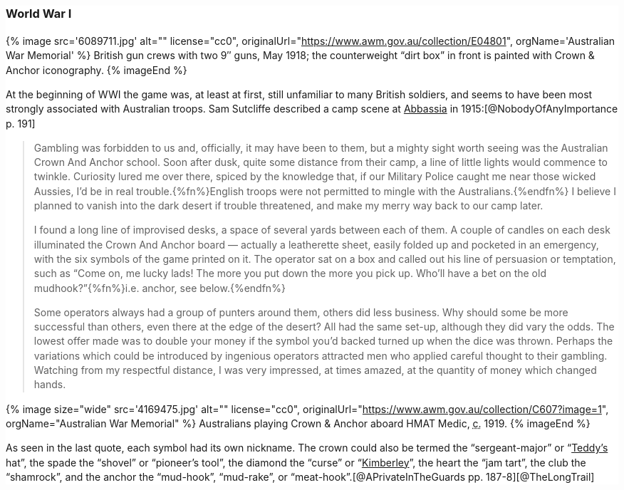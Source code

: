 ### World War I

{% image
    src='6089711.jpg'
    alt=""
    license="cc0", originalUrl="https://www.awm.gov.au/collection/E04801", orgName='Australian War Memorial' %}
British gun crews with two 9″ guns, May 1918; the counterweight “dirt box” in
front is painted with Crown & Anchor iconography.
{% imageEnd %}

At the beginning of WWI the game was, at least at first, still unfamiliar to
many British soldiers, and seems to have been most strongly associated with
Australian troops. Sam Sutcliffe described a camp scene at
[Abbassia](https://en.wikipedia.org/wiki/Abbassia) in
1915:[@NobodyOfAnyImportance p. 191]

> Gambling was forbidden to us and, officially, it may have been to them, but a
> mighty sight worth seeing was the Australian Crown And Anchor school. Soon
> after dusk, quite some distance from their camp, a line of little lights would
> commence to twinkle. Curiosity lured me over there, spiced by the knowledge
> that, if our Military Police caught me near those wicked Aussies, I’d be in
> real trouble.{%fn%}English troops were not permitted to mingle with the
> Australians.{%endfn%} I believe I planned to vanish into the dark desert if
> trouble threatened, and make my merry way back to our camp later.
>
> I found a long line of improvised desks, a space of several yards between each
> of them. A couple of candles on each desk illuminated the Crown And Anchor
> board — actually a leatherette sheet, easily folded up and pocketed in an
> emergency, with the six symbols of the game printed on it. The operator sat on
> a box and called out his line of persuasion or temptation, such as “Come on,
> me lucky lads! The more you put down the more you pick up. Who’ll have a bet
> on the old mudhook?”{%fn%}i.e. anchor, see below.{%endfn%}
>
> Some operators always had a group of punters around them, others did less
> business. Why should some be more successful than others, even there at the
> edge of the desert? All had the same set-up, although they did vary the odds.
> The lowest offer made was to double your money if the symbol you’d backed
> turned up when the dice was thrown. Perhaps the variations which could be
> introduced by ingenious operators attracted men who applied careful thought to
> their gambling. Watching from my respectful distance, I was very impressed, at
> times amazed, at the quantity of money which changed hands.

{% image 
    size="wide"
    src='4169475.jpg'
    alt=""
    license="cc0", originalUrl="https://www.awm.gov.au/collection/C607?image=1", orgName="Australian War Memorial" %}
Australians playing Crown & Anchor aboard HMAT Medic, <abbr title="circa">c.</abbr> 1919.
{% imageEnd %}

As seen in the last quote, each symbol had its own nickname. The crown could
also be termed the “sergeant-major” or
“[Teddy’s](https://en.wikipedia.org/wiki/Edward_VII) hat”, the spade the
“shovel” or “pioneer’s tool”, the diamond the “curse” or
“[Kimberley](https://en.wikipedia.org/wiki/Kimberley,_Northern_Cape)”, the heart
the “jam tart”, the club the “shamrock”, and the anchor the “mud-hook”,
“mud-rake”, or “meat-hook”.[@APrivateInTheGuards pp. 187-8][@TheLongTrail]
